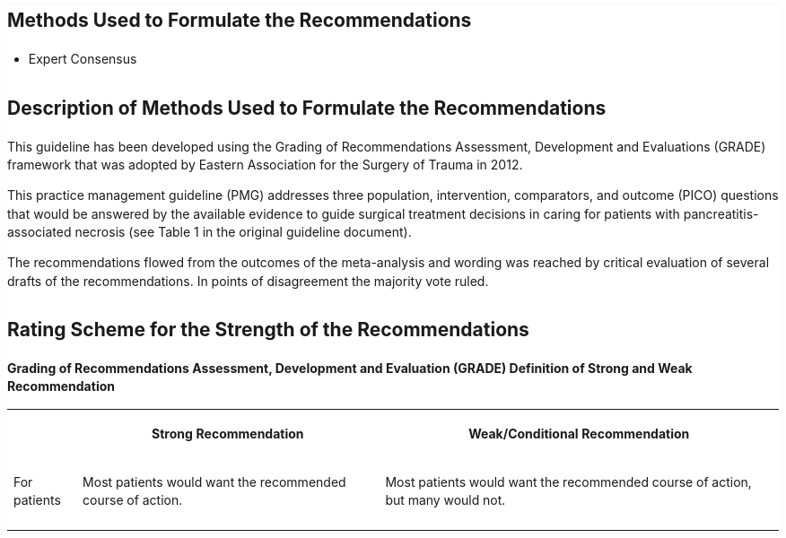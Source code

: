 ## Methods Used to Formulate the Recommendations

- Expert Consensus

## Description of Methods Used to Formulate the Recommendations



This guideline has been developed using the Grading of Recommendations Assessment, Development and Evaluations (GRADE) framework that was adopted by Eastern Association for the Surgery of Trauma in 2012. 

This practice management guideline (PMG) addresses three population, intervention, comparators, and outcome (PICO) questions that would be answered by the available evidence to guide surgical treatment decisions in caring for patients with pancreatitis-associated necrosis (see Table 1 in the original guideline document).

The recommendations flowed from the outcomes of the meta-analysis and wording was reached by critical evaluation of several drafts of the recommendations. In points of disagreement the majority vote ruled.

## Rating Scheme for the Strength of the Recommendations



 **Grading of Recommendations Assessment, Development and Evaluation (GRADE) Definition of Strong and Weak Recommendation**  
  
<table>  
<tr>  
<th>

 
</th>  
<th>

Strong Recommendation
</th>  
<th>

Weak/Conditional Recommendation
</th> </tr>  
<tr>  
<td>

For patients
</td>  
<td>

Most patients would want the recommended course of action.
</td>  
<td>

Most patients would want the recommended course of action, but many would not.
</td> </tr>  
<tr>  
<td>
